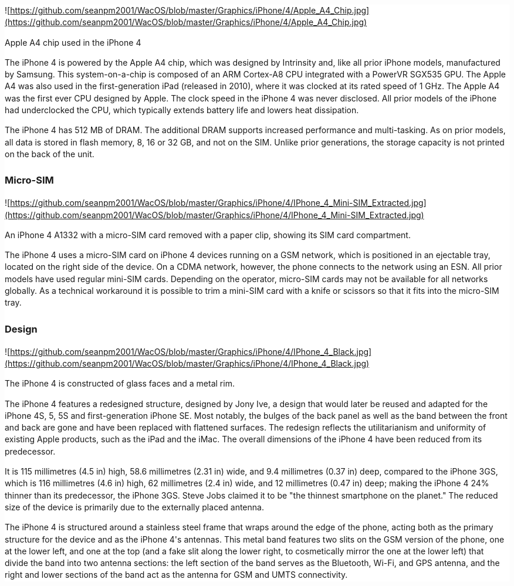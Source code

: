 ![https://github.com/seanpm2001/WacOS/blob/master/Graphics/iPhone/4/Apple_A4_Chip.jpg](https://github.com/seanpm2001/WacOS/blob/master/Graphics/iPhone/4/Apple_A4_Chip.jpg)

Apple A4 chip used in the iPhone 4

The iPhone 4 is powered by the Apple A4 chip, which was designed by Intrinsity and, like all prior iPhone models, manufactured by Samsung. This system-on-a-chip is composed of an ARM Cortex-A8 CPU integrated with a PowerVR SGX535 GPU. The Apple A4 was also used in the first-generation iPad (released in 2010), where it was clocked at its rated speed of 1 GHz. The Apple A4 was the first ever CPU designed by Apple. The clock speed in the iPhone 4 was never disclosed. All prior models of the iPhone had underclocked the CPU, which typically extends battery life and lowers heat dissipation.

The iPhone 4 has 512 MB of DRAM. The additional DRAM supports increased performance and multi-tasking. As on prior models, all data is stored in flash memory, 8, 16 or 32 GB, and not on the SIM. Unlike prior generations, the storage capacity is not printed on the back of the unit.

### Micro-SIM

![https://github.com/seanpm2001/WacOS/blob/master/Graphics/iPhone/4/IPhone_4_Mini-SIM_Extracted.jpg](https://github.com/seanpm2001/WacOS/blob/master/Graphics/iPhone/4/IPhone_4_Mini-SIM_Extracted.jpg)

An iPhone 4 A1332 with a micro-SIM card removed with a paper clip, showing its SIM card compartment.

The iPhone 4 uses a micro-SIM card on iPhone 4 devices running on a GSM network, which is positioned in an ejectable tray, located on the right side of the device. On a CDMA network, however, the phone connects to the network using an ESN. All prior models have used regular mini-SIM cards. Depending on the operator, micro-SIM cards may not be available for all networks globally. As a technical workaround it is possible to trim a mini-SIM card with a knife or scissors so that it fits into the micro-SIM tray.

### Design

![https://github.com/seanpm2001/WacOS/blob/master/Graphics/iPhone/4/IPhone_4_Black.jpg](https://github.com/seanpm2001/WacOS/blob/master/Graphics/iPhone/4/IPhone_4_Black.jpg)

The iPhone 4 is constructed of glass faces and a metal rim.

The iPhone 4 features a redesigned structure, designed by Jony Ive, a design that would later be reused and adapted for the iPhone 4S, 5, 5S and first-generation iPhone SE. Most notably, the bulges of the back panel as well as the band between the front and back are gone and have been replaced with flattened surfaces. The redesign reflects the utilitarianism and uniformity of existing Apple products, such as the iPad and the iMac. The overall dimensions of the iPhone 4 have been reduced from its predecessor.

It is 115 millimetres (4.5 in) high, 58.6 millimetres (2.31 in) wide, and 9.4 millimetres (0.37 in) deep, compared to the iPhone 3GS, which is 116 millimetres (4.6 in) high, 62 millimetres (2.4 in) wide, and 12 millimetres (0.47 in) deep; making the iPhone 4 24% thinner than its predecessor, the iPhone 3GS. Steve Jobs claimed it to be "the thinnest smartphone on the planet." The reduced size of the device is primarily due to the externally placed antenna.

The iPhone 4 is structured around a stainless steel frame that wraps around the edge of the phone, acting both as the primary structure for the device and as the iPhone 4's antennas. This metal band features two slits on the GSM version of the phone, one at the lower left, and one at the top (and a fake slit along the lower right, to cosmetically mirror the one at the lower left) that divide the band into two antenna sections: the left section of the band serves as the Bluetooth, Wi-Fi, and GPS antenna, and the right and lower sections of the band act as the antenna for GSM and UMTS connectivity.
